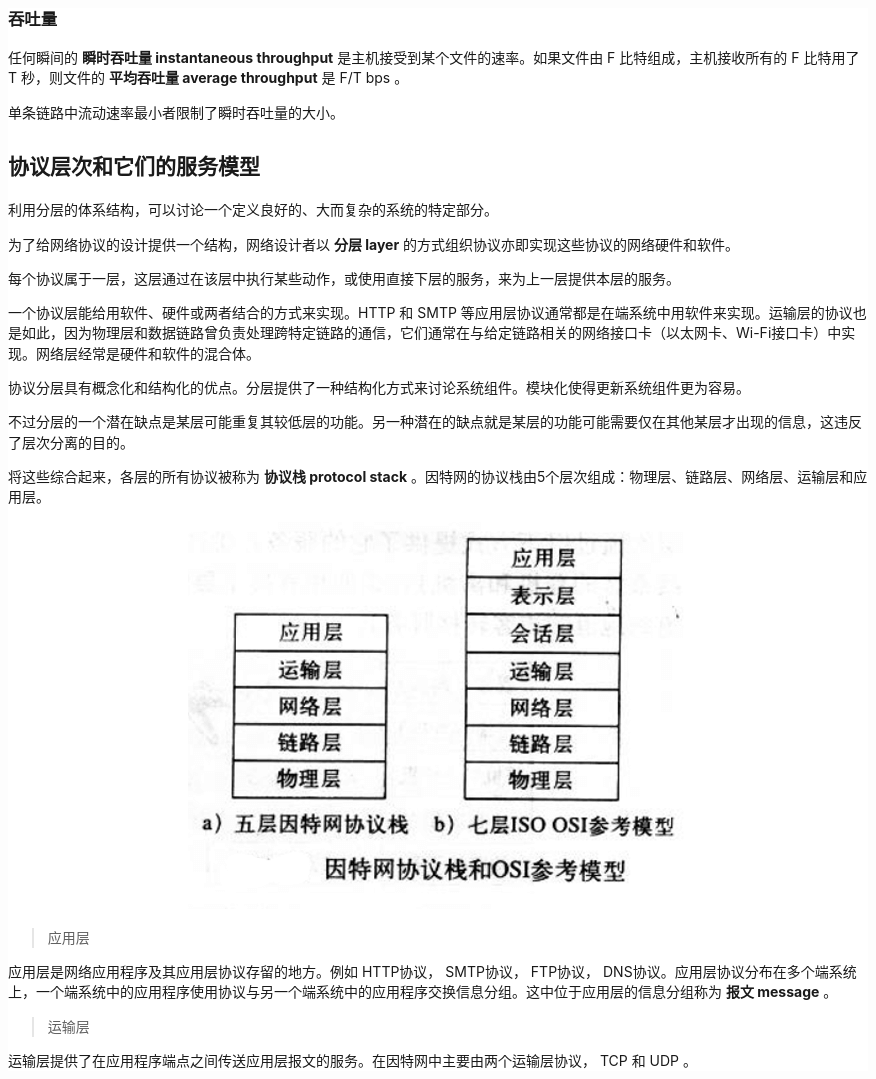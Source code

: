 ### 吞吐量

任何瞬间的 **瞬时吞吐量 instantaneous throughput** 是主机接受到某个文件的速率。如果文件由 F 比特组成，主机接收所有的 F 比特用了 T 秒，则文件的 **平均吞吐量 average throughput** 是 F/T bps 。

单条链路中流动速率最小者限制了瞬时吞吐量的大小。

## 协议层次和它们的服务模型

利用分层的体系结构，可以讨论一个定义良好的、大而复杂的系统的特定部分。

为了给网络协议的设计提供一个结构，网络设计者以 **分层 layer** 的方式组织协议亦即实现这些协议的网络硬件和软件。

每个协议属于一层，这层通过在该层中执行某些动作，或使用直接下层的服务，来为上一层提供本层的服务。

一个协议层能给用软件、硬件或两者结合的方式来实现。HTTP 和 SMTP 等应用层协议通常都是在端系统中用软件来实现。运输层的协议也是如此，因为物理层和数据链路曾负责处理跨特定链路的通信，它们通常在与给定链路相关的网络接口卡（以太网卡、Wi-Fi接口卡）中实现。网络层经常是硬件和软件的混合体。

协议分层具有概念化和结构化的优点。分层提供了一种结构化方式来讨论系统组件。模块化使得更新系统组件更为容易。

不过分层的一个潜在缺点是某层可能重复其较低层的功能。另一种潜在的缺点就是某层的功能可能需要仅在其他某层才出现的信息，这违反了层次分离的目的。

将这些综合起来，各层的所有协议被称为 **协议栈 protocol stack** 。因特网的协议栈由5个层次组成：物理层、链路层、网络层、运输层和应用层。

<div style="text-align: center;">
<img src="./imgs/ch01f11.png">
</div>

> 应用层

应用层是网络应用程序及其应用层协议存留的地方。例如 HTTP协议， SMTP协议， FTP协议， DNS协议。应用层协议分布在多个端系统上，一个端系统中的应用程序使用协议与另一个端系统中的应用程序交换信息分组。这中位于应用层的信息分组称为 **报文 message** 。

> 运输层

运输层提供了在应用程序端点之间传送应用层报文的服务。在因特网中主要由两个运输层协议， TCP 和 UDP 。
